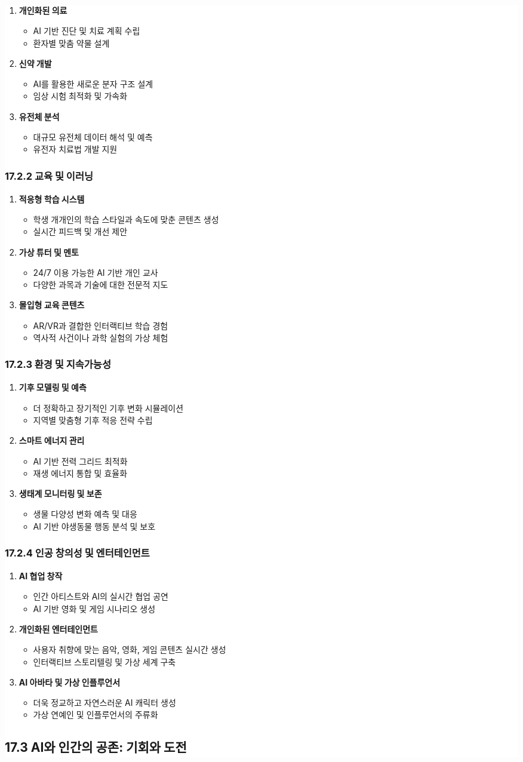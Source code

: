 1. **개인화된 의료**
   - AI 기반 진단 및 치료 계획 수립
   - 환자별 맞춤 약물 설계

2. **신약 개발**
   - AI를 활용한 새로운 분자 구조 설계
   - 임상 시험 최적화 및 가속화

3. **유전체 분석**
   - 대규모 유전체 데이터 해석 및 예측
   - 유전자 치료법 개발 지원

### 17.2.2 교육 및 이러닝

1. **적응형 학습 시스템**
   - 학생 개개인의 학습 스타일과 속도에 맞춘 콘텐츠 생성
   - 실시간 피드백 및 개선 제안

2. **가상 튜터 및 멘토**
   - 24/7 이용 가능한 AI 기반 개인 교사
   - 다양한 과목과 기술에 대한 전문적 지도

3. **몰입형 교육 콘텐츠**
   - AR/VR과 결합한 인터랙티브 학습 경험
   - 역사적 사건이나 과학 실험의 가상 체험

### 17.2.3 환경 및 지속가능성

1. **기후 모델링 및 예측**
   - 더 정확하고 장기적인 기후 변화 시뮬레이션
   - 지역별 맞춤형 기후 적응 전략 수립

2. **스마트 에너지 관리**
   - AI 기반 전력 그리드 최적화
   - 재생 에너지 통합 및 효율화

3. **생태계 모니터링 및 보존**
   - 생물 다양성 변화 예측 및 대응
   - AI 기반 야생동물 행동 분석 및 보호

### 17.2.4 인공 창의성 및 엔터테인먼트

1. **AI 협업 창작**
   - 인간 아티스트와 AI의 실시간 협업 공연
   - AI 기반 영화 및 게임 시나리오 생성

2. **개인화된 엔터테인먼트**
   - 사용자 취향에 맞는 음악, 영화, 게임 콘텐츠 실시간 생성
   - 인터랙티브 스토리텔링 및 가상 세계 구축

3. **AI 아바타 및 가상 인플루언서**
   - 더욱 정교하고 자연스러운 AI 캐릭터 생성
   - 가상 연예인 및 인플루언서의 주류화

## 17.3 AI와 인간의 공존: 기회와 도전
